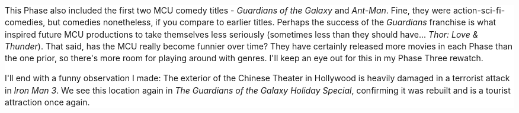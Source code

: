 This Phase also included the first two MCU comedy titles - *Guardians of the Galaxy* and *Ant-Man*. Fine, they were action-sci-fi-comedies, but comedies nonetheless, if you compare to earlier titles. Perhaps the success of the *Guardians* franchise is what inspired future MCU productions to take themselves less seriously (sometimes less than they should have... *Thor: Love & Thunder*). That said, has the MCU really become funnier over time? They have certainly released more movies in each Phase than the one prior, so there's more room for playing around with genres. I'll keep an eye out for this in my Phase Three rewatch. 

I'll end with a funny observation I made: The exterior of the Chinese Theater in Hollywood is heavily damaged in a terrorist attack in *Iron Man 3*. We see this location again in *The Guardians of the Galaxy Holiday Special*, confirming it was rebuilt and is a tourist attraction once again.
